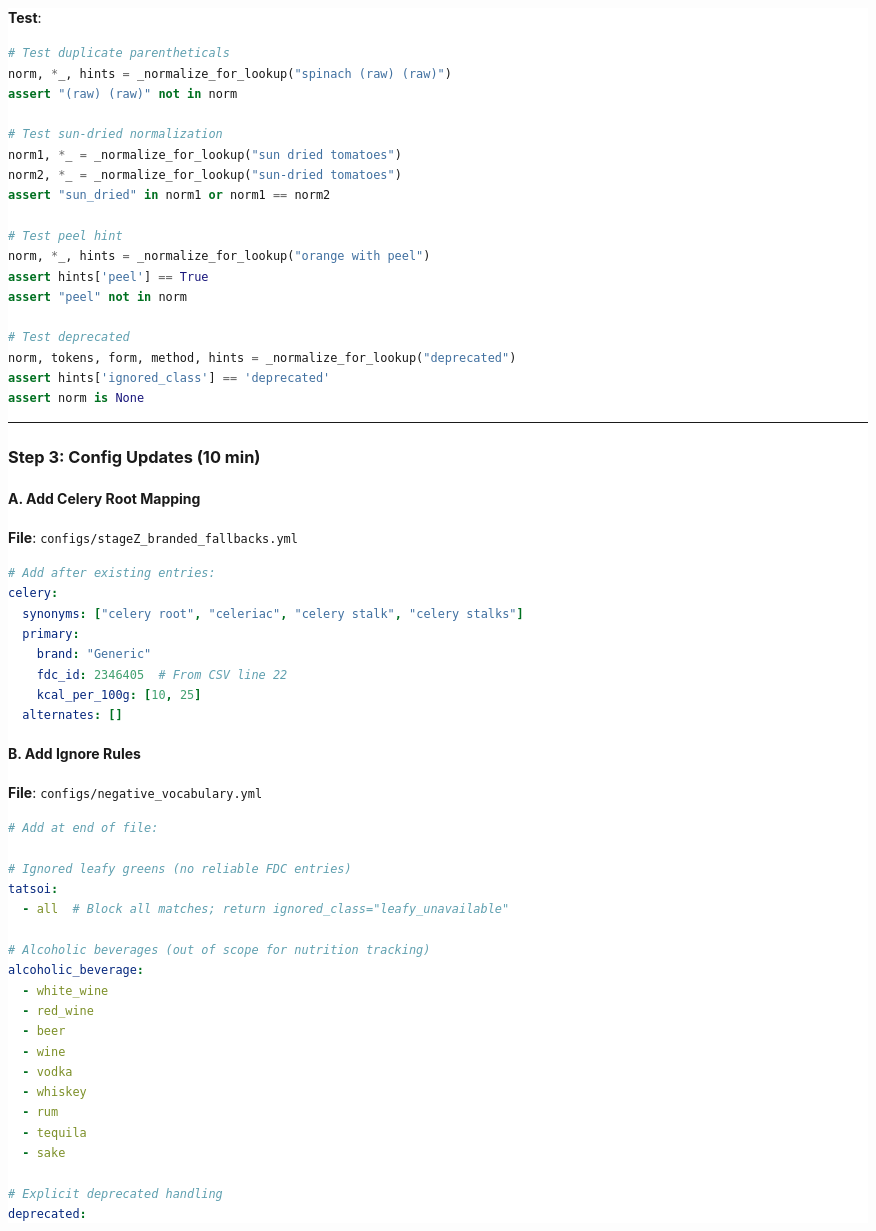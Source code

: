 **Test**:
```python
# Test duplicate parentheticals
norm, *_, hints = _normalize_for_lookup("spinach (raw) (raw)")
assert "(raw) (raw)" not in norm

# Test sun-dried normalization
norm1, *_ = _normalize_for_lookup("sun dried tomatoes")
norm2, *_ = _normalize_for_lookup("sun-dried tomatoes")
assert "sun_dried" in norm1 or norm1 == norm2

# Test peel hint
norm, *_, hints = _normalize_for_lookup("orange with peel")
assert hints['peel'] == True
assert "peel" not in norm

# Test deprecated
norm, tokens, form, method, hints = _normalize_for_lookup("deprecated")
assert hints['ignored_class'] == 'deprecated'
assert norm is None
```

---

### Step 3: Config Updates (10 min)

#### A. Add Celery Root Mapping

**File**: `configs/stageZ_branded_fallbacks.yml`

```yaml
# Add after existing entries:
celery:
  synonyms: ["celery root", "celeriac", "celery stalk", "celery stalks"]
  primary:
    brand: "Generic"
    fdc_id: 2346405  # From CSV line 22
    kcal_per_100g: [10, 25]
  alternates: []
```

#### B. Add Ignore Rules

**File**: `configs/negative_vocabulary.yml`

```yaml
# Add at end of file:

# Ignored leafy greens (no reliable FDC entries)
tatsoi:
  - all  # Block all matches; return ignored_class="leafy_unavailable"

# Alcoholic beverages (out of scope for nutrition tracking)
alcoholic_beverage:
  - white_wine
  - red_wine
  - beer
  - wine
  - vodka
  - whiskey
  - rum
  - tequila
  - sake

# Explicit deprecated handling
deprecated:
```